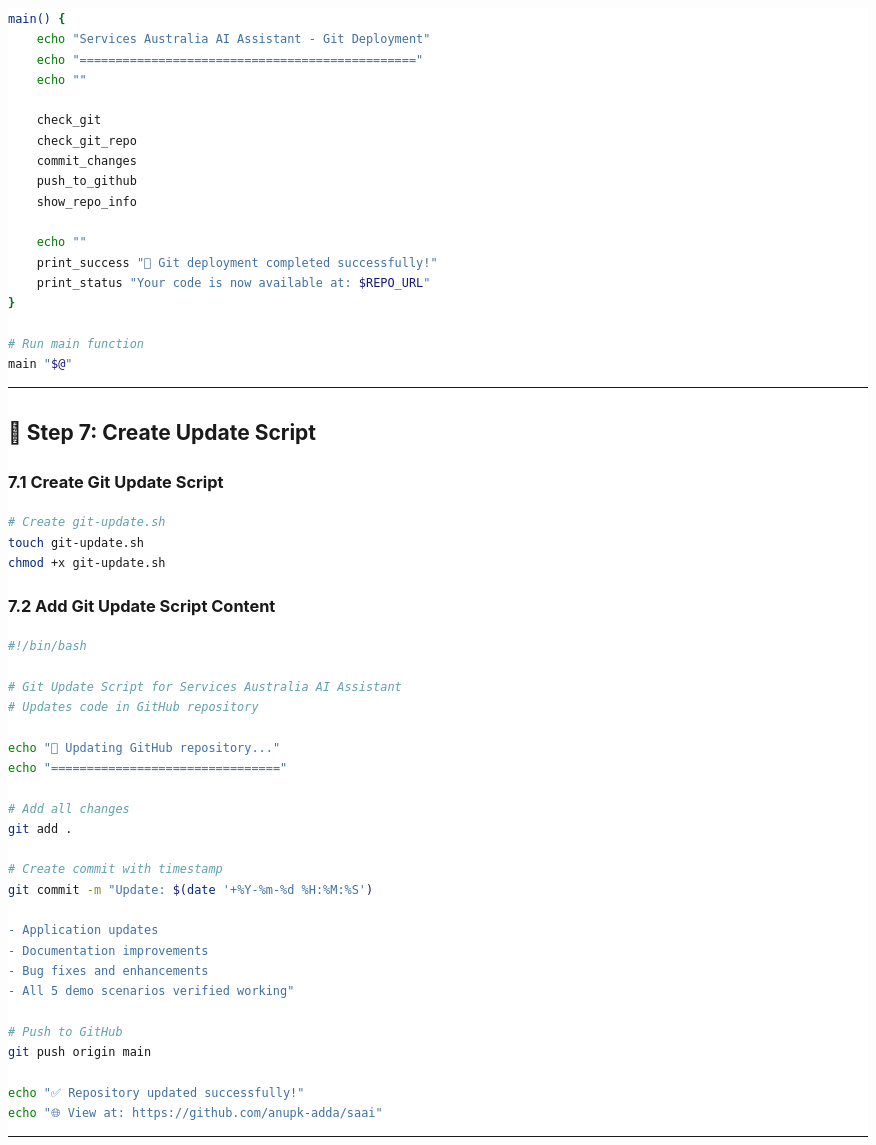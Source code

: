 ```bash
main() {
    echo "Services Australia AI Assistant - Git Deployment"
    echo "==============================================="
    echo ""
    
    check_git
    check_git_repo
    commit_changes
    push_to_github
    show_repo_info
    
    echo ""
    print_success "🚀 Git deployment completed successfully!"
    print_status "Your code is now available at: $REPO_URL"
}

# Run main function
main "$@"
```

---

## 🔄 **Step 7: Create Update Script**

### **7.1 Create Git Update Script**
```bash
# Create git-update.sh
touch git-update.sh
chmod +x git-update.sh
```

### **7.2 Add Git Update Script Content**
```bash
#!/bin/bash

# Git Update Script for Services Australia AI Assistant
# Updates code in GitHub repository

echo "🔄 Updating GitHub repository..."
echo "================================"

# Add all changes
git add .

# Create commit with timestamp
git commit -m "Update: $(date '+%Y-%m-%d %H:%M:%S')

- Application updates
- Documentation improvements
- Bug fixes and enhancements
- All 5 demo scenarios verified working"

# Push to GitHub
git push origin main

echo "✅ Repository updated successfully!"
echo "🌐 View at: https://github.com/anupk-adda/saai"
```

---